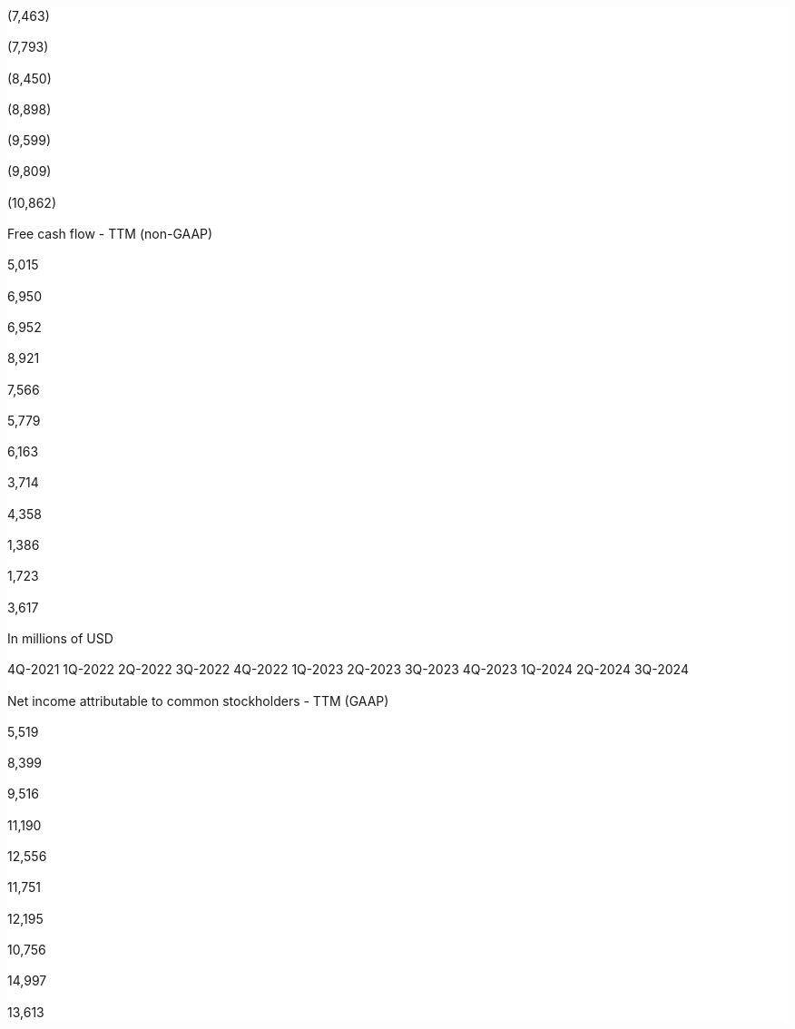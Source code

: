 (7,463)

(7,793)

(8,450)

(8,898)

(9,599)

(9,809)

(10,862)

Free cash flow - TTM (non-GAAP)

5,015

6,950

6,952

8,921

7,566

5,779

6,163

3,714

4,358

1,386

1,723

3,617

In millions of USD

4Q-2021 1Q-2022 2Q-2022 3Q-2022 4Q-2022 1Q-2023 2Q-2023 3Q-2023 4Q-2023 1Q-2024 2Q-2024 3Q-2024

Net income attributable to common stockholders - TTM (GAAP)

5,519

8,399

9,516

11,190

12,556

11,751

12,195

10,756

14,997

13,613
